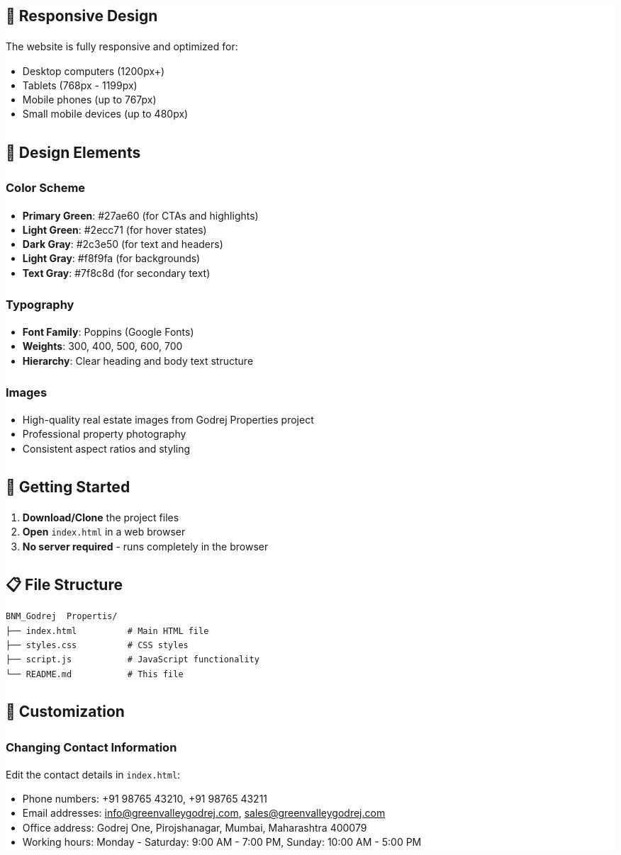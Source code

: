 ## 📱 Responsive Design

The website is fully responsive and optimized for:
- Desktop computers (1200px+)
- Tablets (768px - 1199px)
- Mobile phones (up to 767px)
- Small mobile devices (up to 480px)

## 🎨 Design Elements

### Color Scheme
- **Primary Green**: #27ae60 (for CTAs and highlights)
- **Light Green**: #2ecc71 (for hover states)
- **Dark Gray**: #2c3e50 (for text and headers)
- **Light Gray**: #f8f9fa (for backgrounds)
- **Text Gray**: #7f8c8d (for secondary text)

### Typography
- **Font Family**: Poppins (Google Fonts)
- **Weights**: 300, 400, 500, 600, 700
- **Hierarchy**: Clear heading and body text structure

### Images
- High-quality real estate images from Godrej Properties project
- Professional property photography
- Consistent aspect ratios and styling

## 🚀 Getting Started

1. **Download/Clone** the project files
2. **Open** `index.html` in a web browser
3. **No server required** - runs completely in the browser

## 📋 File Structure

```
BNM_Godrej  Propertis/
├── index.html          # Main HTML file
├── styles.css          # CSS styles
├── script.js           # JavaScript functionality
└── README.md           # This file
```

## 🔧 Customization

### Changing Contact Information
Edit the contact details in `index.html`:
- Phone numbers: +91 98765 43210, +91 98765 43211
- Email addresses: info@greenvalleygodrej.com, sales@greenvalleygodrej.com
- Office address: Godrej One, Pirojshanagar, Mumbai, Maharashtra 400079
- Working hours: Monday - Saturday: 9:00 AM - 7:00 PM, Sunday: 10:00 AM - 5:00 PM
